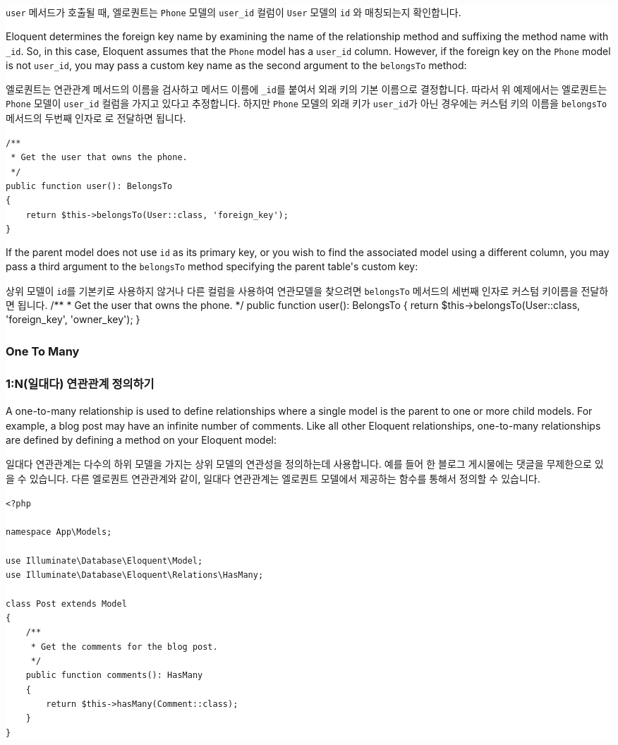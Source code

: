 `user` 메서드가 호출될 때, 엘로퀀트는 `Phone` 모델의 `user_id` 컬럼이 `User` 모델의 `id` 와 매칭되는지 확인합니다.

Eloquent determines the foreign key name by examining the name of the relationship method and suffixing the method name with `_id`. So, in this case, Eloquent assumes that the `Phone` model has a `user_id` column. However, if the foreign key on the `Phone` model is not `user_id`, you may pass a custom key name as the second argument to the `belongsTo` method:

엘로퀀트는 연관관계 메서드의 이름을 검사하고 메서드 이름에 `_id`를 붙여서 외래 키의 기본 이름으로 결정합니다. 따라서 위 예제에서는 엘로퀀트는 `Phone` 모델이 `user_id` 컬럼을 가지고 있다고 추정합니다. 하지만 `Phone` 모델의 외래 키가 `user_id`가 아닌 경우에는 커스텀 키의 이름을 `belongsTo` 메서드의 두번째 인자로 로 전달하면 됩니다.

    /**
     * Get the user that owns the phone.
     */
    public function user(): BelongsTo
    {
        return $this->belongsTo(User::class, 'foreign_key');
    }

If the parent model does not use `id` as its primary key, or you wish to find the associated model using a different column, you may pass a third argument to the `belongsTo` method specifying the parent table's custom key:

상위 모델이 `id`를 기본키로 사용하지 않거나 다른 컬럼을 사용하여 연관모델을 찾으려면 `belongsTo` 메서드의 세번째 인자로 커스텀 키이름을 전달하면 됩니다. 
    /**
     * Get the user that owns the phone.
     */
    public function user(): BelongsTo
    {
        return $this->belongsTo(User::class, 'foreign_key', 'owner_key');
    }

<a name="one-to-many"></a>
### One To Many
### 1:N(일대다) 연관관계 정의하기

A one-to-many relationship is used to define relationships where a single model is the parent to one or more child models. For example, a blog post may have an infinite number of comments. Like all other Eloquent relationships, one-to-many relationships are defined by defining a method on your Eloquent model:

일대다 연관관계는 다수의 하위 모델을 가지는 상위 모델의 연관성을 정의하는데 사용합니다. 예를 들어 한 블로그 게시물에는 댓글을 무제한으로 있을 수 있습니다. 다른 엘로퀀트 연관관계와 같이, 일대다 연관관계는 엘로퀀트 모델에서 제공하는 함수를 통해서 정의할 수 있습니다.

    <?php

    namespace App\Models;

    use Illuminate\Database\Eloquent\Model;
    use Illuminate\Database\Eloquent\Relations\HasMany;

    class Post extends Model
    {
        /**
         * Get the comments for the blog post.
         */
        public function comments(): HasMany
        {
            return $this->hasMany(Comment::class);
        }
    }
